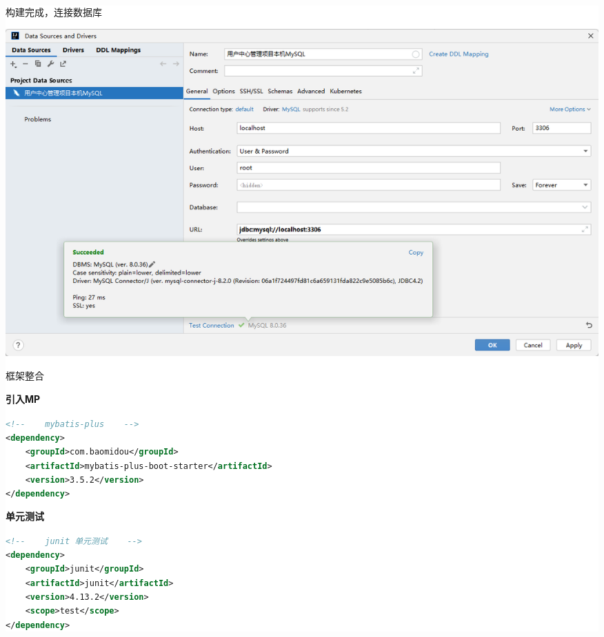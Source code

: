 

构建完成，连接数据库



![image-20240627121108238](./assets/image-20240627121108238.png)



框架整合



**引入MP**



```xml
<!--    mybatis-plus    -->
<dependency>
    <groupId>com.baomidou</groupId>
    <artifactId>mybatis-plus-boot-starter</artifactId>
    <version>3.5.2</version>
</dependency>
```



**单元测试**



```xml
<!--    junit 单元测试    -->
<dependency>
    <groupId>junit</groupId>
    <artifactId>junit</artifactId>
    <version>4.13.2</version>
    <scope>test</scope>
</dependency>
```
